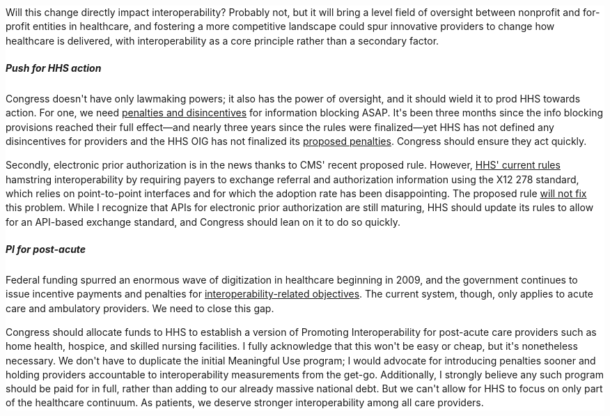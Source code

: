 Will this change directly impact interoperability? Probably not, but it will bring a level field of oversight between nonprofit and for-profit entities in healthcare, and fostering a more competitive landscape could spur innovative providers to change how healthcare is delivered, with interoperability as a core principle rather than a secondary factor.

##### Push for HHS action

Congress doesn't have only lawmaking powers; it also has the power of oversight, and it should wield it to prod HHS towards action. For one, we need [penalties and disincentives](/blog/hhs-oig-past-due-info-blocking-20221006) for information blocking ASAP. It's been three months since the info blocking provisions reached their full effect—and nearly three years since the rules were finalized—yet HHS has not defined any disincentives for providers and the HHS OIG has not finalized its [proposed penalties](https://oig.hhs.gov/newsroom/news-releases/2020/infoblocking.asp). Congress should ensure they act quickly.

Secondly, electronic prior authorization is in the news thanks to CMS' recent proposed rule. However, [HHS' current rules](https://www.ecfr.gov/current/title-45/subtitle-A/subchapter-C/part-162/subpart-M/section-162.1302) hamstring interoperability by requiring payers to exchange referral and authorization information using the X12 278 standard, which relies on point-to-point interfaces and for which the adoption rate has been disappointing. The proposed rule [will not fix](https://www.federalregister.gov/d/2022-26479/p-715) this problem. While I recognize that APIs for electronic prior authorization are still maturing, HHS should update its rules to allow for an API-based exchange standard, and Congress should lean on it to do so quickly.

##### PI for post-acute

Federal funding spurred an enormous wave of digitization in healthcare beginning in 2009, and the government continues to issue incentive payments and penalties for [interoperability-related objectives](https://www.cms.gov/regulations-guidance/promoting-interoperability/2023-program-requirements). The current system, though, only applies to acute care and ambulatory providers. We need to close this gap.

Congress should allocate funds to HHS to establish a version of Promoting Interoperability for post-acute care providers such as home health, hospice, and skilled nursing facilities. I fully acknowledge that this won't be easy or cheap, but it's nonetheless necessary. We don't have to duplicate the initial Meaningful Use program; I would advocate for introducing penalties sooner and holding providers accountable to interoperability measurements from the get-go. Additionally, I strongly believe any such program should be paid for in full, rather than adding to our already massive national debt. But we can't allow for HHS to focus on only part of the healthcare continuum. As patients, we deserve stronger interoperability among all care providers.
